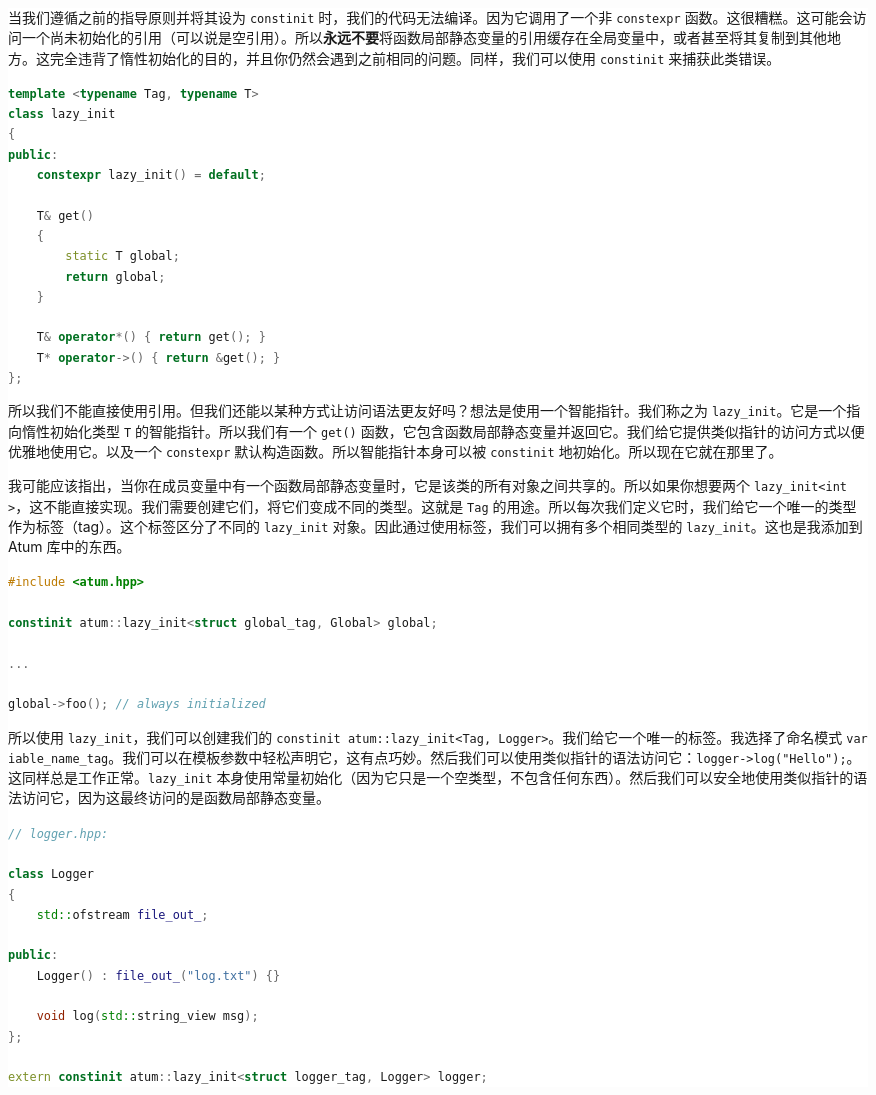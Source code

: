 当我们遵循之前的指导原则并将其设为 `constinit` 时，我们的代码无法编译。因为它调用了一个非 `constexpr` 函数。这很糟糕。这可能会访问一个尚未初始化的引用（可以说是空引用）。所以**永远不要**将函数局部静态变量的引用缓存在全局变量中，或者甚至将其复制到其他地方。这完全违背了惰性初始化的目的，并且你仍然会遇到之前相同的问题。同样，我们可以使用 `constinit` 来捕获此类错误。

```cpp
template <typename Tag, typename T>
class lazy_init
{
public:
    constexpr lazy_init() = default;

    T& get()
    {
        static T global;
        return global;
    }

    T& operator*() { return get(); }
    T* operator->() { return &get(); }
};
```

所以我们不能直接使用引用。但我们还能以某种方式让访问语法更友好吗？想法是使用一个智能指针。我们称之为 `lazy_init`。它是一个指向惰性初始化类型 `T` 的智能指针。所以我们有一个 `get()` 函数，它包含函数局部静态变量并返回它。我们给它提供类似指针的访问方式以便优雅地使用它。以及一个 `constexpr` 默认构造函数。所以智能指针本身可以被 `constinit` 地初始化。所以现在它就在那里了。

我可能应该指出，当你在成员变量中有一个函数局部静态变量时，它是该类的所有对象之间共享的。所以如果你想要两个 `lazy_init<int>`，这不能直接实现。我们需要创建它们，将它们变成不同的类型。这就是 `Tag` 的用途。所以每次我们定义它时，我们给它一个唯一的类型作为标签（tag）。这个标签区分了不同的 `lazy_init` 对象。因此通过使用标签，我们可以拥有多个相同类型的 `lazy_init`。这也是我添加到 Atum 库中的东西。

```cpp
#include <atum.hpp>

constinit atum::lazy_init<struct global_tag, Global> global;

...

global->foo(); // always initialized
```

所以使用 `lazy_init`，我们可以创建我们的 `constinit atum::lazy_init<Tag, Logger>`。我们给它一个唯一的标签。我选择了命名模式 `variable_name_tag`。我们可以在模板参数中轻松声明它，这有点巧妙。然后我们可以使用类似指针的语法访问它：`logger->log("Hello");`。这同样总是工作正常。`lazy_init` 本身使用常量初始化（因为它只是一个空类型，不包含任何东西）。然后我们可以安全地使用类似指针的语法访问它，因为这最终访问的是函数局部静态变量。

```cpp
// logger.hpp:

class Logger
{
    std::ofstream file_out_;

public:
    Logger() : file_out_("log.txt") {}

    void log(std::string_view msg);
};

extern constinit atum::lazy_init<struct logger_tag, Logger> logger;
```
